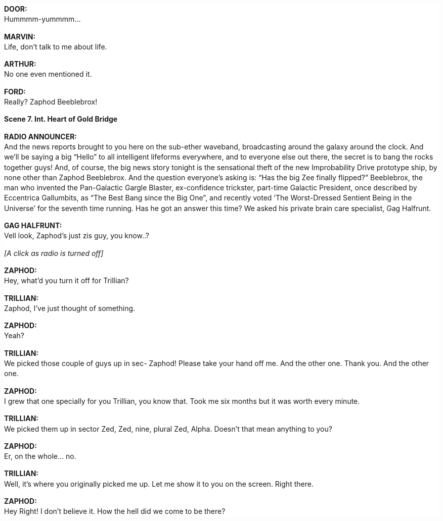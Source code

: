 **DOOR:**  
Hummmm-yummmm…  
  
**MARVIN:**  
Life, don’t talk to me about life.  
  
**ARTHUR:**  
No one even mentioned it.  
  
**FORD:**  
Really? Zaphod Beeblebrox!  
  
  
**Scene 7. Int. Heart of Gold Bridge**  
  
**RADIO ANNOUNCER:**  
And the news reports brought to you here on the sub-ether waveband, broadcasting around the galaxy around the clock. And we’ll be saying a big “Hello” to all intelligent lifeforms everywhere, and to everyone else out there, the secret is to bang the rocks together guys! And, of course, the big news story tonight is the sensational theft of the new Improbability Drive prototype ship, by none other than Zaphod Beeblebrox. And the question everyone’s asking is: “Has the big Zee finally flipped?” Beeblebrox, the man who invented the Pan-Galactic Gargle Blaster, ex-confidence trickster, part-time Galactic President, once described by Eccentrica Gallumbits, as “The Best Bang since the Big One”, and recently voted ‘The Worst-Dressed Sentient Being in the Universe’ for the seventh time running. Has he got an answer this time? We asked his private brain care specialist, Gag Halfrunt.  
  
**GAG HALFRUNT:**  
Vell look, Zaphod’s just zis guy, you know..?  
  
_\[A click as radio is turned off\]_  
  
**ZAPHOD:**  
Hey, what’d you turn it off for Trillian?  
  
**TRILLIAN:**  
Zaphod, I’ve just thought of something.  
  
**ZAPHOD:**  
Yeah?  
  
**TRILLIAN:**  
We picked those couple of guys up in sec- Zaphod! Please take your hand off me. And the other one. Thank you. And the other one.  
  
**ZAPHOD:**  
I grew that one specially for you Trillian, you know that. Took me six months but it was worth every minute.  
  
**TRILLIAN:**  
We picked them up in sector Zed, Zed, nine, plural Zed, Alpha. Doesn’t that mean anything to you?  
  
**ZAPHOD:**  
Er, on the whole… no.  
  
**TRILLIAN:**  
Well, it’s where you originally picked me up. Let me show it to you on the screen. Right there.  
  
**ZAPHOD:**  
Hey Right! I don’t believe it. How the hell did we come to be there?  
  